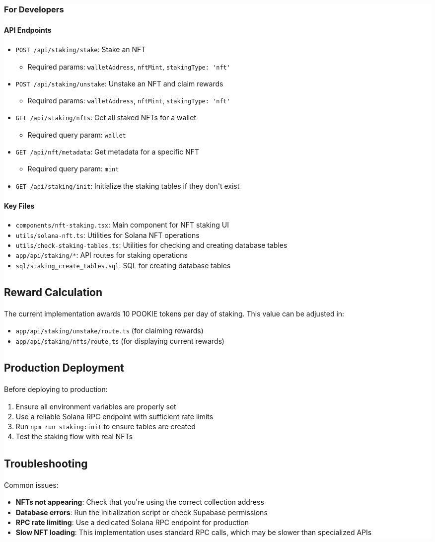 ### For Developers

#### API Endpoints

- `POST /api/staking/stake`: Stake an NFT
  - Required params: `walletAddress`, `nftMint`, `stakingType: 'nft'`

- `POST /api/staking/unstake`: Unstake an NFT and claim rewards
  - Required params: `walletAddress`, `nftMint`, `stakingType: 'nft'`

- `GET /api/staking/nfts`: Get all staked NFTs for a wallet
  - Required query param: `wallet`

- `GET /api/nft/metadata`: Get metadata for a specific NFT
  - Required query param: `mint`

- `GET /api/staking/init`: Initialize the staking tables if they don't exist

#### Key Files

- `components/nft-staking.tsx`: Main component for NFT staking UI
- `utils/solana-nft.ts`: Utilities for Solana NFT operations
- `utils/check-staking-tables.ts`: Utilities for checking and creating database tables
- `app/api/staking/*`: API routes for staking operations
- `sql/staking_create_tables.sql`: SQL for creating database tables

## Reward Calculation

The current implementation awards 10 POOKIE tokens per day of staking. This value can be adjusted in:

- `app/api/staking/unstake/route.ts` (for claiming rewards)
- `app/api/staking/nfts/route.ts` (for displaying current rewards)

## Production Deployment

Before deploying to production:

1. Ensure all environment variables are properly set
2. Use a reliable Solana RPC endpoint with sufficient rate limits
3. Run `npm run staking:init` to ensure tables are created
4. Test the staking flow with real NFTs

## Troubleshooting

Common issues:

- **NFTs not appearing**: Check that you're using the correct collection address
- **Database errors**: Run the initialization script or check Supabase permissions
- **RPC rate limiting**: Use a dedicated Solana RPC endpoint for production
- **Slow NFT loading**: This implementation uses standard RPC calls, which may be slower than specialized APIs 